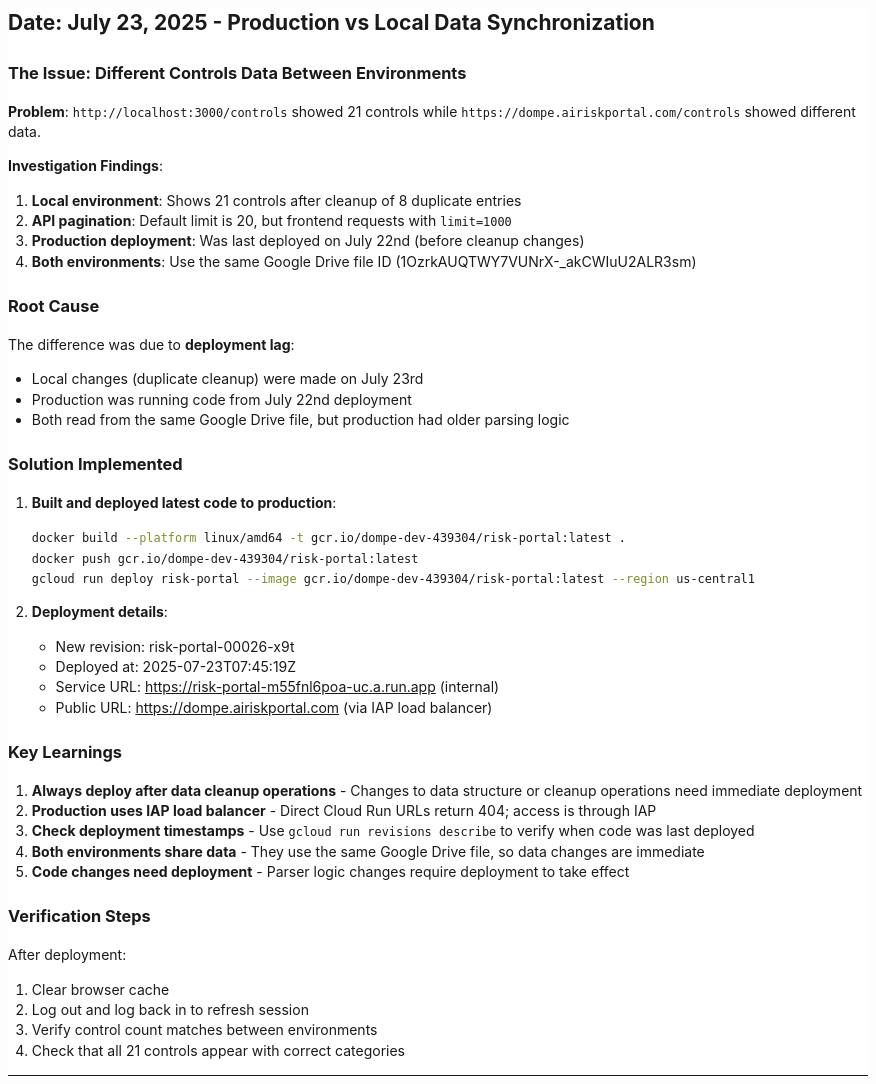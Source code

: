 ## Date: July 23, 2025 - Production vs Local Data Synchronization

### The Issue: Different Controls Data Between Environments

**Problem**: `http://localhost:3000/controls` showed 21 controls while `https://dompe.airiskportal.com/controls` showed different data.

**Investigation Findings**:
1. **Local environment**: Shows 21 controls after cleanup of 8 duplicate entries
2. **API pagination**: Default limit is 20, but frontend requests with `limit=1000`
3. **Production deployment**: Was last deployed on July 22nd (before cleanup changes)
4. **Both environments**: Use the same Google Drive file ID (1OzrkAUQTWY7VUNrX-_akCWIuU2ALR3sm)

### Root Cause

The difference was due to **deployment lag**:
- Local changes (duplicate cleanup) were made on July 23rd
- Production was running code from July 22nd deployment
- Both read from the same Google Drive file, but production had older parsing logic

### Solution Implemented

1. **Built and deployed latest code to production**:
   ```bash
   docker build --platform linux/amd64 -t gcr.io/dompe-dev-439304/risk-portal:latest .
   docker push gcr.io/dompe-dev-439304/risk-portal:latest
   gcloud run deploy risk-portal --image gcr.io/dompe-dev-439304/risk-portal:latest --region us-central1
   ```

2. **Deployment details**:
   - New revision: risk-portal-00026-x9t
   - Deployed at: 2025-07-23T07:45:19Z
   - Service URL: https://risk-portal-m55fnl6poa-uc.a.run.app (internal)
   - Public URL: https://dompe.airiskportal.com (via IAP load balancer)

### Key Learnings

1. **Always deploy after data cleanup operations** - Changes to data structure or cleanup operations need immediate deployment
2. **Production uses IAP load balancer** - Direct Cloud Run URLs return 404; access is through IAP
3. **Check deployment timestamps** - Use `gcloud run revisions describe` to verify when code was last deployed
4. **Both environments share data** - They use the same Google Drive file, so data changes are immediate
5. **Code changes need deployment** - Parser logic changes require deployment to take effect

### Verification Steps

After deployment:
1. Clear browser cache
2. Log out and log back in to refresh session
3. Verify control count matches between environments
4. Check that all 21 controls appear with correct categories

---